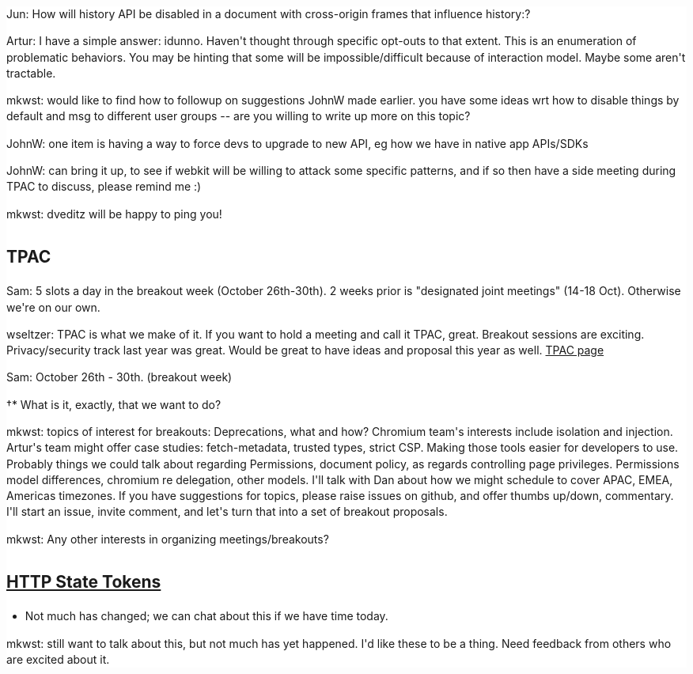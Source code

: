 Jun: How will history API be disabled in a document with cross-origin frames that influence history:?

Artur: I have a simple answer: idunno. Haven't thought through specific opt-outs to that extent. This is an enumeration of problematic behaviors. You may be hinting that some will be impossible/difficult because of interaction model. Maybe some aren't tractable.

mkwst: would like to find how to followup on suggestions JohnW made earlier. you have some ideas wrt how to disable things by default and msg to different user groups -- are you willing to write up more on this topic?

JohnW: one item is having a way to force devs to upgrade to new API, eg how we have in native app APIs/SDKs

JohnW: can bring it up, to see if webkit will be willing to attack some specific patterns, and if so then have a side meeting during TPAC to discuss, please remind me :)

mkwst: dveditz will be happy to ping you!

## TPAC

Sam: 5 slots a day in the breakout week (October 26th-30th). 2 weeks prior is "designated joint meetings" (14-18 Oct). Otherwise we're on our own.

wseltzer: TPAC is what we make of it. If you want to hold a meeting and call it TPAC, great. Breakout sessions are exciting. Privacy/security track last year was great. Would be great to have ideas and proposal this year as well. [TPAC page](https://www.w3.org/2020/10/TPAC/group-schedule.html)

Sam: October 26th - 30th. (breakout week)

†* What is it, exactly, that we want to do?

mkwst: topics of interest for breakouts: Deprecations, what and how? Chromium team's interests include isolation and injection. Artur's team might offer case studies: fetch-metadata, trusted types, strict CSP. Making those tools easier for developers to use. Probably things we could talk about regarding Permissions, document policy, as regards controlling page privileges. Permissions model differences, chromium re delegation, other models. I'll talk with Dan about how we might schedule to cover APAC, EMEA, Americas timezones. If you have suggestions for topics, please raise issues on github, and offer thumbs up/down, commentary. I'll start an issue, invite comment, and let's turn that into a set of breakout proposals. 

mkwst: Any other interests in organizing meetings/breakouts?

## [HTTP State Tokens](https://mikewest.github.io/http-state-tokens/draft-west-http-state-tokens.html)

* Not much has changed; we can chat about this if we have time today.

mkwst: still want to talk about this, but not much has yet happened. I'd like these to be a thing. Need feedback from others who are excited about it. 

